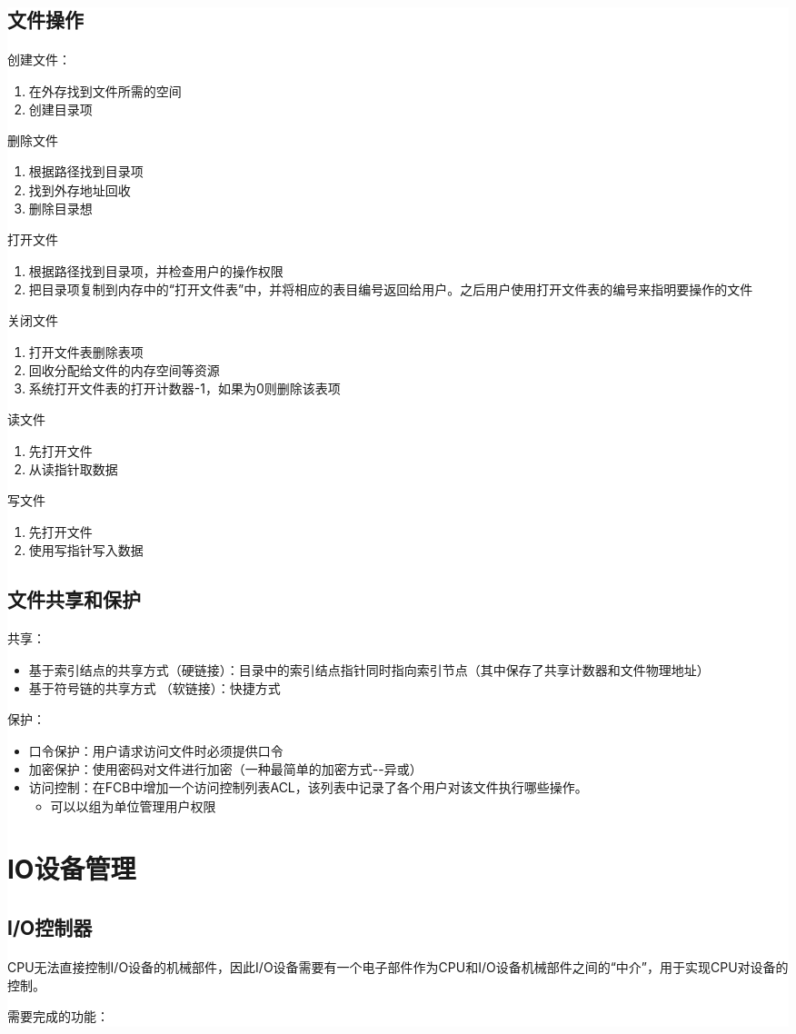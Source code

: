 ## 文件操作

创建文件：

1. 在外存找到文件所需的空间
2. 创建目录项

删除文件

1. 根据路径找到目录项
2. 找到外存地址回收
3. 删除目录想

打开文件

1. 根据路径找到目录项，并检查用户的操作权限
2. 把目录项复制到内存中的“打开文件表”中，并将相应的表目编号返回给用户。之后用户使用打开文件表的编号来指明要操作的文件

关闭文件

1. 打开文件表删除表项
2. 回收分配给文件的内存空间等资源
3. 系统打开文件表的打开计数器-1，如果为0则删除该表项

读文件

1. 先打开文件
2. 从读指针取数据

写文件

1. 先打开文件
2. 使用写指针写入数据

## 文件共享和保护

共享：

* 基于索引结点的共享方式（硬链接）：目录中的索引结点指针同时指向索引节点（其中保存了共享计数器和文件物理地址）
* 基于符号链的共享方式 （软链接）：快捷方式

保护：

* 口令保护：用户请求访问文件时必须提供口令
* 加密保护：使用密码对文件进行加密（一种最简单的加密方式--异或）
* 访问控制：在FCB中增加一个访问控制列表ACL，该列表中记录了各个用户对该文件执行哪些操作。
  * 可以以组为单位管理用户权限

# IO设备管理

## I/O控制器

CPU无法直接控制I/O设备的机械部件，因此I/O设备需要有一个电子部件作为CPU和I/O设备机械部件之间的“中介”，用于实现CPU对设备的控制。

需要完成的功能：
